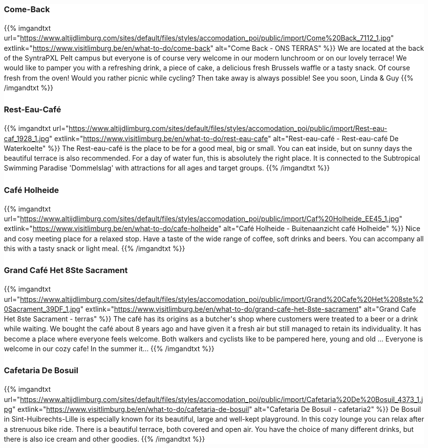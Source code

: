 ### Come-Back

{{% imgandtxt url="https://www.altijdlimburg.com/sites/default/files/styles/accomodation_poi/public/import/Come%20Back_7112_1.jpg" extlink="https://www.visitlimburg.be/en/what-to-do/come-back" alt="Come Back - ONS TERRAS" %}}
We are located at the back of the SyntraPXL Pelt campus but everyone is of course very welcome in our modern lunchroom or on our lovely terrace! We would like to pamper you with a refreshing drink, a piece of cake, a delicious fresh Brussels waffle or a tasty snack. Of course fresh from the oven! Would you rather picnic while cycling? Then take away is always possible! See you soon, Linda & Guy
{{% /imgandtxt %}}

### Rest-Eau-Café

{{% imgandtxt url="https://www.altijdlimburg.com/sites/default/files/styles/accomodation_poi/public/import/Rest-eau-caf_1928_1.jpg" extlink="https://www.visitlimburg.be/en/what-to-do/rest-eau-cafe" alt="Rest-eau-café - Rest-eau-café De Waterkoelte" %}}
The Rest-eau-café is the place to be for a good meal, big or small. You can eat inside, but on sunny days the beautiful terrace is also recommended. For a day of water fun, this is absolutely the right place. It is connected to the Subtropical Swimming Paradise 'Dommelslag' with attractions for all ages and target groups.
{{% /imgandtxt %}}

### Café Holheide

{{% imgandtxt url="https://www.altijdlimburg.com/sites/default/files/styles/accomodation_poi/public/import/Caf%20Holheide_EE45_1.jpg" extlink="https://www.visitlimburg.be/en/what-to-do/cafe-holheide" alt="Café Holheide - Buitenaanzicht café Holheide" %}}
Nice and cosy meeting place for a relaxed stop. Have a taste of the wide range of coffee, soft drinks and beers. You can accompany all this with a tasty snack or light meal.
{{% /imgandtxt %}}

### Grand Café Het 8Ste Sacrament

{{% imgandtxt url="https://www.altijdlimburg.com/sites/default/files/styles/accomodation_poi/public/import/Grand%20Cafe%20Het%208ste%20Sacrament_39DF_1.jpg" extlink="https://www.visitlimburg.be/en/what-to-do/grand-cafe-het-8ste-sacrament" alt="Grand Cafe Het 8ste Sacrament - terras" %}}
The café has its origins as a butcher's shop where customers were treated to a beer or a drink while waiting. We bought the café about 8 years ago and have given it a fresh air but still managed to retain its individuality. It has become a place where everyone feels welcome. Both walkers and cyclists like to be pampered here, young and old ... Everyone is welcome in our cozy cafe! In the summer it...
{{% /imgandtxt %}}

### Cafetaria De Bosuil

{{% imgandtxt url="https://www.altijdlimburg.com/sites/default/files/styles/accomodation_poi/public/import/Cafetaria%20De%20Bosuil_4373_1.jpg" extlink="https://www.visitlimburg.be/en/what-to-do/cafetaria-de-bosuil" alt="Cafetaria De Bosuil - cafetaria2" %}}
De Bosuil in Sint-Huibrechts-Lille is especially known for its beautiful, large and well-kept playground. In this cozy lounge you can relax after a strenuous bike ride. There is a beautiful terrace, both covered and open air. You have the choice of many different drinks, but there is also ice cream and other goodies.
{{% /imgandtxt %}}
